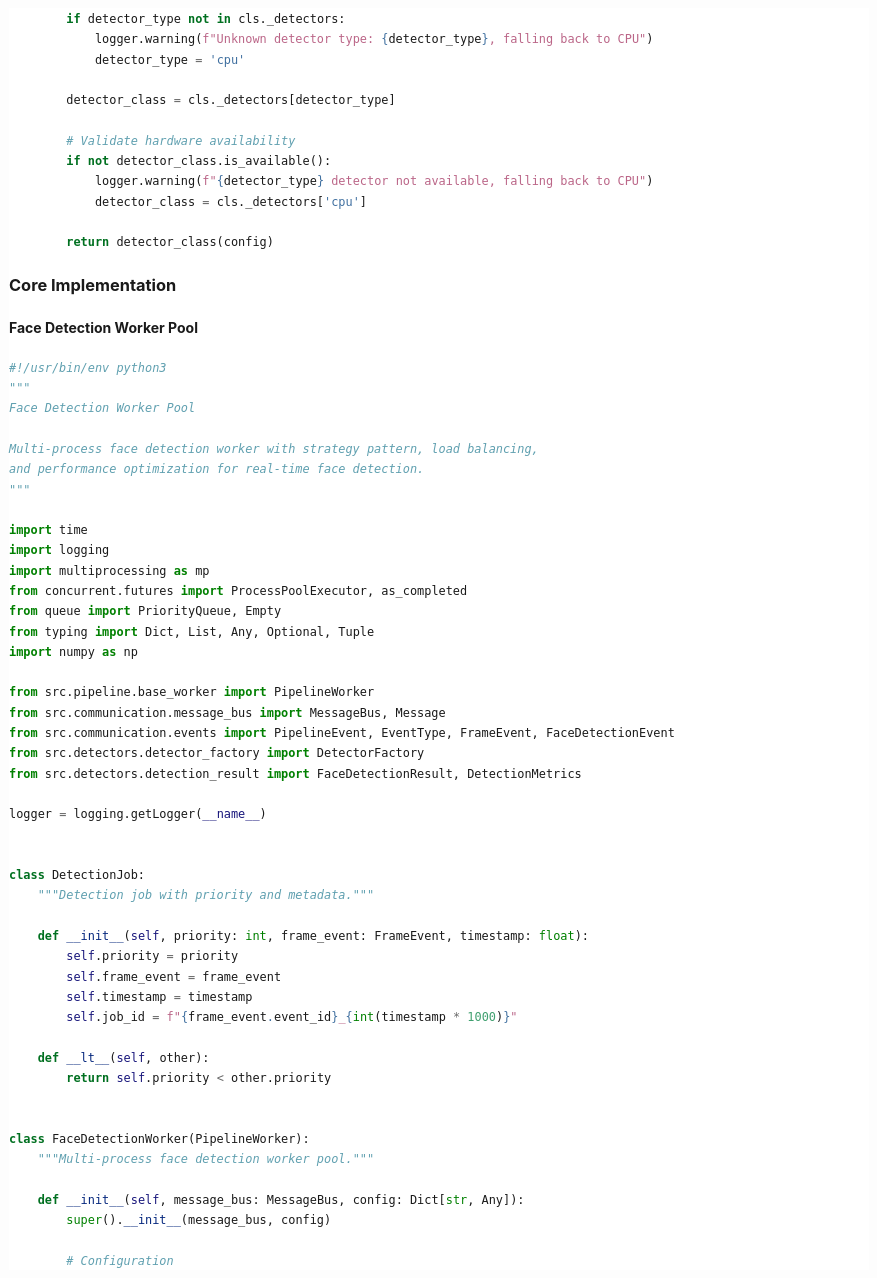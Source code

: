 ```python
        if detector_type not in cls._detectors:
            logger.warning(f"Unknown detector type: {detector_type}, falling back to CPU")
            detector_type = 'cpu'
        
        detector_class = cls._detectors[detector_type]
        
        # Validate hardware availability
        if not detector_class.is_available():
            logger.warning(f"{detector_type} detector not available, falling back to CPU")
            detector_class = cls._detectors['cpu']
        
        return detector_class(config)
```

### Core Implementation

#### Face Detection Worker Pool
```python
#!/usr/bin/env python3
"""
Face Detection Worker Pool

Multi-process face detection worker with strategy pattern, load balancing,
and performance optimization for real-time face detection.
"""

import time
import logging
import multiprocessing as mp
from concurrent.futures import ProcessPoolExecutor, as_completed
from queue import PriorityQueue, Empty
from typing import Dict, List, Any, Optional, Tuple
import numpy as np

from src.pipeline.base_worker import PipelineWorker
from src.communication.message_bus import MessageBus, Message
from src.communication.events import PipelineEvent, EventType, FrameEvent, FaceDetectionEvent
from src.detectors.detector_factory import DetectorFactory
from src.detectors.detection_result import FaceDetectionResult, DetectionMetrics

logger = logging.getLogger(__name__)


class DetectionJob:
    """Detection job with priority and metadata."""
    
    def __init__(self, priority: int, frame_event: FrameEvent, timestamp: float):
        self.priority = priority
        self.frame_event = frame_event
        self.timestamp = timestamp
        self.job_id = f"{frame_event.event_id}_{int(timestamp * 1000)}"
    
    def __lt__(self, other):
        return self.priority < other.priority


class FaceDetectionWorker(PipelineWorker):
    """Multi-process face detection worker pool."""
    
    def __init__(self, message_bus: MessageBus, config: Dict[str, Any]):
        super().__init__(message_bus, config)
        
        # Configuration
```
